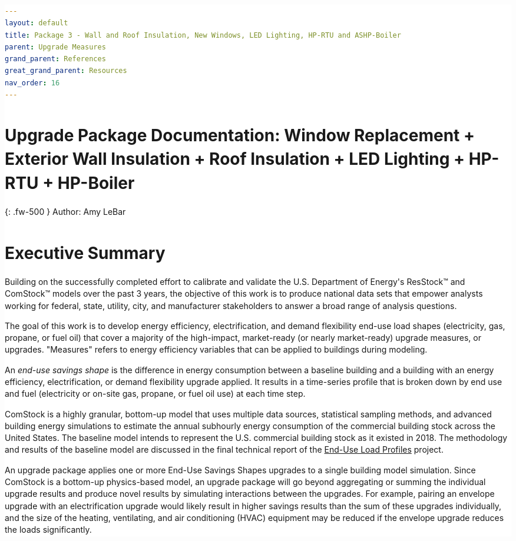 ```yaml
---
layout: default
title: Package 3 - Wall and Roof Insulation, New Windows, LED Lighting, HP-RTU and ASHP-Boiler
parent: Upgrade Measures
grand_parent: References
great_grand_parent: Resources
nav_order: 16
---
```


# Upgrade Package Documentation: Window Replacement + Exterior Wall Insulation + Roof Insulation + LED Lighting + HP-RTU + HP-Boiler
{: .fw-500 }
Author: Amy LeBar

#  Executive Summary

Building on the successfully completed effort to calibrate and validate the U.S. Department of Energy's ResStock™ and ComStock™ models over the past 3 years, the objective of this work is to produce national data sets that empower analysts working for federal, state, utility, city, and manufacturer stakeholders to answer a broad range of analysis questions.

The goal of this work is to develop energy efficiency, electrification, and demand flexibility end-use load shapes (electricity, gas, propane, or fuel oil) that cover a majority of the high-impact, market-ready (or nearly market-ready) upgrade measures, or upgrades. "Measures" refers to energy efficiency variables that can be applied to buildings during modeling.

An *end-use savings shape* is the difference in energy consumption between a baseline building and a building with an energy efficiency, electrification, or demand flexibility upgrade applied. It results in a time-series profile that is broken down by end use and fuel (electricity or on-site gas, propane, or fuel oil use) at each time step.

ComStock is a highly granular, bottom-up model that uses multiple data sources, statistical sampling methods, and advanced building energy simulations to estimate the annual subhourly energy consumption of the commercial building stock across the United States. The baseline model intends to represent the U.S. commercial building stock as it existed in 2018. The methodology and results of the baseline model are discussed in the final technical report of the [End-Use Load Profiles](https://www.nrel.gov/buildings/end-use-load-profiles.html) project.

An upgrade package applies one or more End-Use Savings Shapes upgrades to a single building model simulation. Since ComStock is a bottom-up physics-based model, an upgrade package will go beyond aggregating or summing the individual upgrade results and produce novel results by simulating interactions between the upgrades. For example, pairing an envelope upgrade with an electrification upgrade would likely result in higher savings results than the sum of these upgrades individually, and the size of the heating, ventilating, and air conditioning (HVAC) equipment may be reduced if the envelope upgrade reduces the loads significantly.
